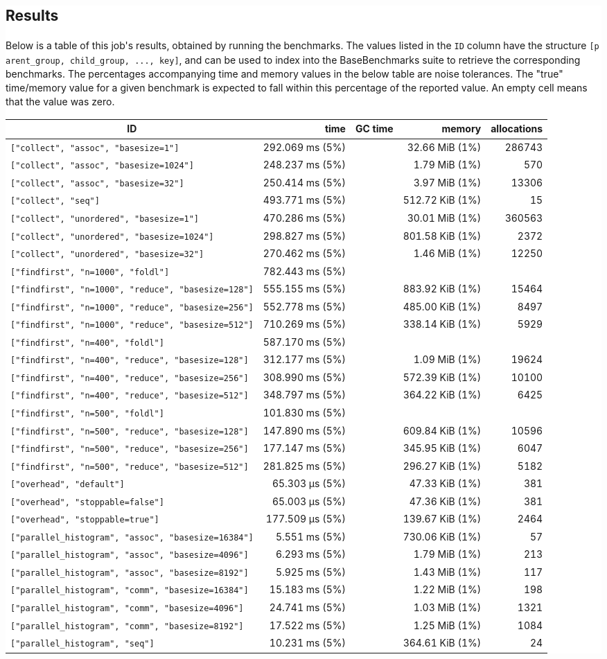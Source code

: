 ## Results
Below is a table of this job's results, obtained by running the benchmarks.
The values listed in the `ID` column have the structure `[parent_group, child_group, ..., key]`, and can be used to
index into the BaseBenchmarks suite to retrieve the corresponding benchmarks.
The percentages accompanying time and memory values in the below table are noise tolerances. The "true"
time/memory value for a given benchmark is expected to fall within this percentage of the reported value.
An empty cell means that the value was zero.

| ID                                                  | time            | GC time | memory          | allocations |
|-----------------------------------------------------|----------------:|--------:|----------------:|------------:|
| `["collect", "assoc", "basesize=1"]`                | 292.069 ms (5%) |         |  32.66 MiB (1%) |      286743 |
| `["collect", "assoc", "basesize=1024"]`             | 248.237 ms (5%) |         |   1.79 MiB (1%) |         570 |
| `["collect", "assoc", "basesize=32"]`               | 250.414 ms (5%) |         |   3.97 MiB (1%) |       13306 |
| `["collect", "seq"]`                                | 493.771 ms (5%) |         | 512.72 KiB (1%) |          15 |
| `["collect", "unordered", "basesize=1"]`            | 470.286 ms (5%) |         |  30.01 MiB (1%) |      360563 |
| `["collect", "unordered", "basesize=1024"]`         | 298.827 ms (5%) |         | 801.58 KiB (1%) |        2372 |
| `["collect", "unordered", "basesize=32"]`           | 270.462 ms (5%) |         |   1.46 MiB (1%) |       12250 |
| `["findfirst", "n=1000", "foldl"]`                  | 782.443 ms (5%) |         |                 |             |
| `["findfirst", "n=1000", "reduce", "basesize=128"]` | 555.155 ms (5%) |         | 883.92 KiB (1%) |       15464 |
| `["findfirst", "n=1000", "reduce", "basesize=256"]` | 552.778 ms (5%) |         | 485.00 KiB (1%) |        8497 |
| `["findfirst", "n=1000", "reduce", "basesize=512"]` | 710.269 ms (5%) |         | 338.14 KiB (1%) |        5929 |
| `["findfirst", "n=400", "foldl"]`                   | 587.170 ms (5%) |         |                 |             |
| `["findfirst", "n=400", "reduce", "basesize=128"]`  | 312.177 ms (5%) |         |   1.09 MiB (1%) |       19624 |
| `["findfirst", "n=400", "reduce", "basesize=256"]`  | 308.990 ms (5%) |         | 572.39 KiB (1%) |       10100 |
| `["findfirst", "n=400", "reduce", "basesize=512"]`  | 348.797 ms (5%) |         | 364.22 KiB (1%) |        6425 |
| `["findfirst", "n=500", "foldl"]`                   | 101.830 ms (5%) |         |                 |             |
| `["findfirst", "n=500", "reduce", "basesize=128"]`  | 147.890 ms (5%) |         | 609.84 KiB (1%) |       10596 |
| `["findfirst", "n=500", "reduce", "basesize=256"]`  | 177.147 ms (5%) |         | 345.95 KiB (1%) |        6047 |
| `["findfirst", "n=500", "reduce", "basesize=512"]`  | 281.825 ms (5%) |         | 296.27 KiB (1%) |        5182 |
| `["overhead", "default"]`                           |  65.303 μs (5%) |         |  47.33 KiB (1%) |         381 |
| `["overhead", "stoppable=false"]`                   |  65.003 μs (5%) |         |  47.36 KiB (1%) |         381 |
| `["overhead", "stoppable=true"]`                    | 177.509 μs (5%) |         | 139.67 KiB (1%) |        2464 |
| `["parallel_histogram", "assoc", "basesize=16384"]` |   5.551 ms (5%) |         | 730.06 KiB (1%) |          57 |
| `["parallel_histogram", "assoc", "basesize=4096"]`  |   6.293 ms (5%) |         |   1.79 MiB (1%) |         213 |
| `["parallel_histogram", "assoc", "basesize=8192"]`  |   5.925 ms (5%) |         |   1.43 MiB (1%) |         117 |
| `["parallel_histogram", "comm", "basesize=16384"]`  |  15.183 ms (5%) |         |   1.22 MiB (1%) |         198 |
| `["parallel_histogram", "comm", "basesize=4096"]`   |  24.741 ms (5%) |         |   1.03 MiB (1%) |        1321 |
| `["parallel_histogram", "comm", "basesize=8192"]`   |  17.522 ms (5%) |         |   1.25 MiB (1%) |        1084 |
| `["parallel_histogram", "seq"]`                     |  10.231 ms (5%) |         | 364.61 KiB (1%) |          24 |